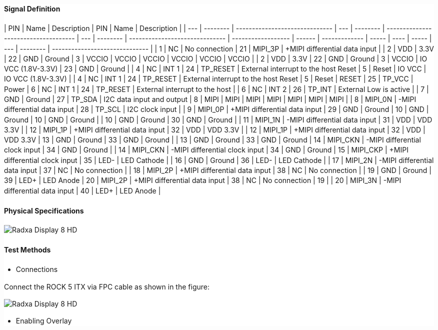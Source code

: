#### Signal Definition

| PIN | Name     | Description                    | PIN | Name     | Description                          |
| --- | -------- | ------------------------------ | --- | -------- | ------------------------------------ | --- | -------- | ------------------------------ | ------------------ | ------ | ------------- | ----- | ---- | ----- | --- | -------- | ------------------------------ |
| 1   | NC       | No connection                  | 21  | MIPI_3P  | +MIPI differential data input        |
| 2   | VDD      | 3.3V                           | 22  | GND      | Ground                               | 3   | VCCIO    | VCCIO                          | VCCIO              | VCCIO  | VCCIO         | VCCIO |
| 2   | VDD      | 3.3V                           | 22  | GND      | Ground                               | 3   | VCCIO    | IO VCC (1.8V-3.3V)             | 23                 | GND    | Ground        |
| 4   | NC       | INT 1                          | 24  | TP_RESET | External interrupt to the host Reset | 5   | Reset    | IO VCC                         | IO VCC (1.8V-3.3V) |
| 4   | NC       | INT 1                          | 24  | TP_RESET | External interrupt to the host Reset | 5   | Reset    | RESET                          | 25                 | TP_VCC | Power         | 6     | NC   | INT 1 | 24  | TP_RESET | External interrupt to the host |
| 6   | NC       | INT 2                          | 26  | TP_INT   | External Low is active               |
| 7   | GND      | Ground                         | 27  | TP_SDA   | I2C data input and output            | 8   | MIPI     | MIPI                           | MIPI               | MIPI   | MIPI          | MIPI  | MIPI |
| 8   | MIPI_0N  | -MIPI differential data input  | 28  | TP_SCL   | I2C clock input                      |
| 9   | MIPI_0P  | +MIPI differential data input  | 29  | GND      | Ground                               | 10  | GND      | Ground                         | 10                 | GND    | Ground        |
| 10  | GND      | Ground                         | 30  | GND      | Ground                               |
| 11  | MIPI_1N  | -MIPI differential data input  | 31  | VDD      | VDD 3.3V                             |
| 12  | MIPI_1P  | +MIPI differential data input  | 32  | VDD      | VDD 3.3V                             |
| 12  | MIPI_1P  | +MIPI differential data input  | 32  | VDD      | VDD 3.3V                             | 13  | GND      | Ground                         | 33                 | GND    | Ground        |
| 13  | GND      | Ground                         | 33  | GND      | Ground                               | 14  | MIPI_CKN | -MIPI differential clock input | 34                 | GND    | Ground        |
| 14  | MIPI_CKN | -MIPI differential clock input | 34  | GND      | Ground                               | 15  | MIPI_CKP | +MIPI differential clock input | 35                 | LED-   | LED Cathode   |
| 16  | GND      | Ground                         | 36  | LED-     | LED Cathode                          |
| 17  | MIPI_2N  | -MIPI differential data input  | 37  | NC       | No connection                        |
| 18  | MIPI_2P  | +MIPI differential data input  | 38  | NC       | No connection                        |
| 19  | GND      | Ground                         | 39  | LED+     | LED Anode                            | 20  | MIPI_2P  | +MIPI differential data input  | 38                 | NC     | No connection | 19    |
| 20  | MIPI_3N  | -MIPI differential data input  | 40  | LED+     | LED Anode                            |

#### Physical Specifications

![Radxa Display 8 HD](/img/accessories/rock5a-display-8hd-spec.webp)

#### Test Methods

- Connections

Connect the ROCK 5 ITX via FPC cable as shown in the figure:

<img src="/img/accessories/8hd-connect-fpc.webp" alt="Radxa Display 8 HD"/>

- Enabling Overlay

